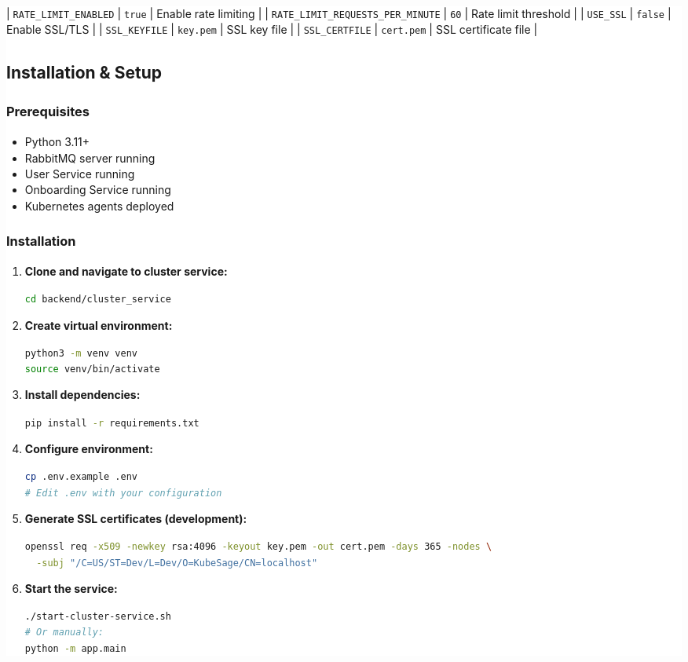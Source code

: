 | `RATE_LIMIT_ENABLED` | `true` | Enable rate limiting |
| `RATE_LIMIT_REQUESTS_PER_MINUTE` | `60` | Rate limit threshold |
| `USE_SSL` | `false` | Enable SSL/TLS |
| `SSL_KEYFILE` | `key.pem` | SSL key file |
| `SSL_CERTFILE` | `cert.pem` | SSL certificate file |

## Installation & Setup

### Prerequisites
- Python 3.11+
- RabbitMQ server running
- User Service running
- Onboarding Service running
- Kubernetes agents deployed

### Installation

1. **Clone and navigate to cluster service:**
   ```bash
   cd backend/cluster_service
   ```

2. **Create virtual environment:**
   ```bash
   python3 -m venv venv
   source venv/bin/activate
   ```

3. **Install dependencies:**
   ```bash
   pip install -r requirements.txt
   ```

4. **Configure environment:**
   ```bash
   cp .env.example .env
   # Edit .env with your configuration
   ```

5. **Generate SSL certificates (development):**
   ```bash
   openssl req -x509 -newkey rsa:4096 -keyout key.pem -out cert.pem -days 365 -nodes \
     -subj "/C=US/ST=Dev/L=Dev/O=KubeSage/CN=localhost"
   ```

6. **Start the service:**
   ```bash
   ./start-cluster-service.sh
   # Or manually:
   python -m app.main
   ```
